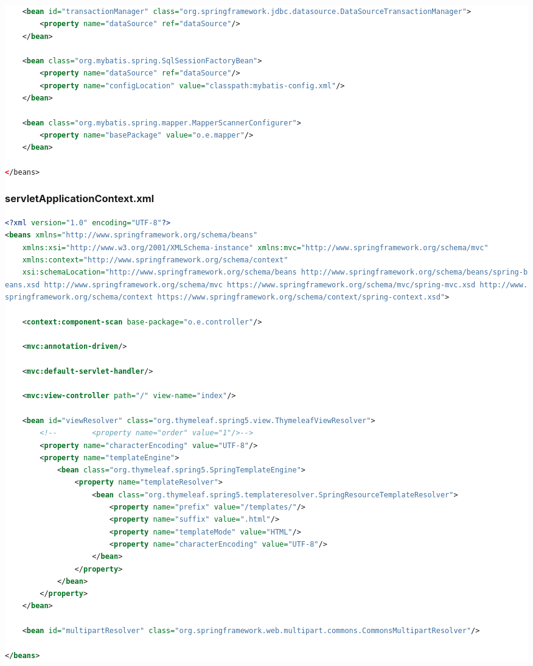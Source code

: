 ```xml title="rootApplicationContext.xml"
    <bean id="transactionManager" class="org.springframework.jdbc.datasource.DataSourceTransactionManager">
        <property name="dataSource" ref="dataSource"/>
    </bean>

    <bean class="org.mybatis.spring.SqlSessionFactoryBean">
        <property name="dataSource" ref="dataSource"/>
        <property name="configLocation" value="classpath:mybatis-config.xml"/>
    </bean>

    <bean class="org.mybatis.spring.mapper.MapperScannerConfigurer">
        <property name="basePackage" value="o.e.mapper"/>
    </bean>

</beans>
```

### servletApplicationContext.xml

```xml title="servletApplicationContext.xml"
<?xml version="1.0" encoding="UTF-8"?>
<beans xmlns="http://www.springframework.org/schema/beans"
    xmlns:xsi="http://www.w3.org/2001/XMLSchema-instance" xmlns:mvc="http://www.springframework.org/schema/mvc"
    xmlns:context="http://www.springframework.org/schema/context"
    xsi:schemaLocation="http://www.springframework.org/schema/beans http://www.springframework.org/schema/beans/spring-beans.xsd http://www.springframework.org/schema/mvc https://www.springframework.org/schema/mvc/spring-mvc.xsd http://www.springframework.org/schema/context https://www.springframework.org/schema/context/spring-context.xsd">

    <context:component-scan base-package="o.e.controller"/>

    <mvc:annotation-driven/>

    <mvc:default-servlet-handler/>

    <mvc:view-controller path="/" view-name="index"/>

    <bean id="viewResolver" class="org.thymeleaf.spring5.view.ThymeleafViewResolver">
        <!--        <property name="order" value="1"/>-->
        <property name="characterEncoding" value="UTF-8"/>
        <property name="templateEngine">
            <bean class="org.thymeleaf.spring5.SpringTemplateEngine">
                <property name="templateResolver">
                    <bean class="org.thymeleaf.spring5.templateresolver.SpringResourceTemplateResolver">
                        <property name="prefix" value="/templates/"/>
                        <property name="suffix" value=".html"/>
                        <property name="templateMode" value="HTML"/>
                        <property name="characterEncoding" value="UTF-8"/>
                    </bean>
                </property>
            </bean>
        </property>
    </bean>

    <bean id="multipartResolver" class="org.springframework.web.multipart.commons.CommonsMultipartResolver"/>

</beans>
```
